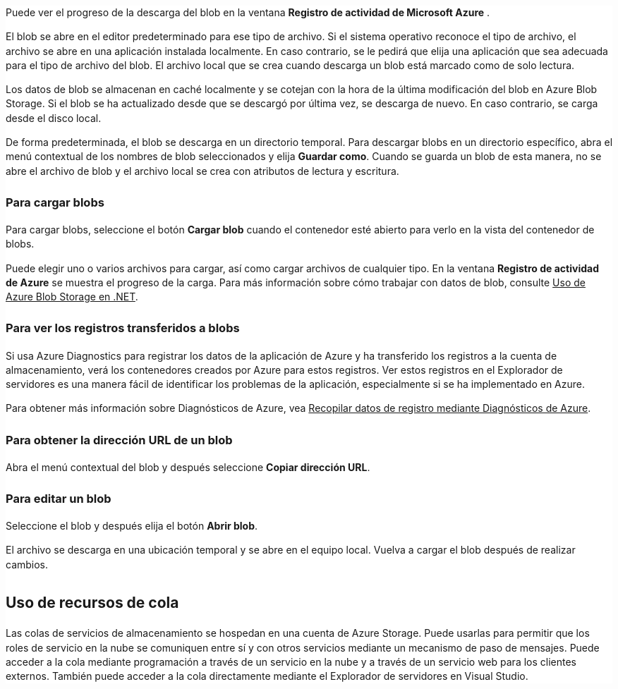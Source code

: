 Puede ver el progreso de la descarga del blob en la ventana **Registro de actividad de Microsoft Azure** .

El blob se abre en el editor predeterminado para ese tipo de archivo. Si el sistema operativo reconoce el tipo de archivo, el archivo se abre en una aplicación instalada localmente. En caso contrario, se le pedirá que elija una aplicación que sea adecuada para el tipo de archivo del blob. El archivo local que se crea cuando descarga un blob está marcado como de solo lectura.

Los datos de blob se almacenan en caché localmente y se cotejan con la hora de la última modificación del blob en Azure Blob Storage. Si el blob se ha actualizado desde que se descargó por última vez, se descarga de nuevo. En caso contrario, se carga desde el disco local.

De forma predeterminada, el blob se descarga en un directorio temporal. Para descargar blobs en un directorio específico, abra el menú contextual de los nombres de blob seleccionados y elija **Guardar como**. Cuando se guarda un blob de esta manera, no se abre el archivo de blob y el archivo local se crea con atributos de lectura y escritura.

### <a name="to-upload-blobs"></a>Para cargar blobs

Para cargar blobs, seleccione el botón **Cargar blob** cuando el contenedor esté abierto para verlo en la vista del contenedor de blobs.

Puede elegir uno o varios archivos para cargar, así como cargar archivos de cualquier tipo. En la ventana **Registro de actividad de Azure** se muestra el progreso de la carga. Para más información sobre cómo trabajar con datos de blob, consulte [Uso de Azure Blob Storage en .NET](http://go.microsoft.com/fwlink/p/?LinkId=267911).

### <a name="to-view-logs-transferred-to-blobs"></a>Para ver los registros transferidos a blobs

Si usa Azure Diagnostics para registrar los datos de la aplicación de Azure y ha transferido los registros a la cuenta de almacenamiento, verá los contenedores creados por Azure para estos registros. Ver estos registros en el Explorador de servidores es una manera fácil de identificar los problemas de la aplicación, especialmente si se ha implementado en Azure.

Para obtener más información sobre Diagnósticos de Azure, vea [Recopilar datos de registro mediante Diagnósticos de Azure](https://msdn.microsoft.com/library/azure/gg433048.aspx).

### <a name="to-get-the-url-for-a-blob"></a>Para obtener la dirección URL de un blob

Abra el menú contextual del blob y después seleccione **Copiar dirección URL**.

### <a name="to-edit-a-blob"></a>Para editar un blob

Seleccione el blob y después elija el botón **Abrir blob**.

El archivo se descarga en una ubicación temporal y se abre en el equipo local. Vuelva a cargar el blob después de realizar cambios.

## <a name="work-with-queue-resources"></a>Uso de recursos de cola

Las colas de servicios de almacenamiento se hospedan en una cuenta de Azure Storage. Puede usarlas para permitir que los roles de servicio en la nube se comuniquen entre sí y con otros servicios mediante un mecanismo de paso de mensajes. Puede acceder a la cola mediante programación a través de un servicio en la nube y a través de un servicio web para los clientes externos. También puede acceder a la cola directamente mediante el Explorador de servidores en Visual Studio.
